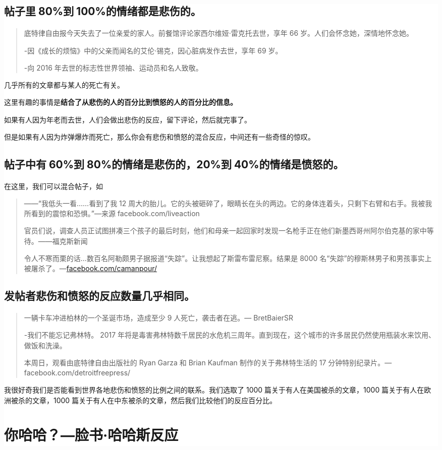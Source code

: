 ## 帖子里 80%到 100%的情绪都是悲伤的。

> 底特律自由报今天失去了一位亲爱的家人。前餐馆评论家西尔维娅·雷克托去世，享年 66 岁。人们会怀念她，深情地怀念她。
> 
> -因《成长的烦恼》中的父亲而闻名的艾伦·锡克，因心脏病发作去世，享年 69 岁。
> 
> -向 2016 年去世的标志性世界领袖、运动员和名人致敬。

几乎所有的文章都与某人的死亡有关。

这里有趣的事情是**结合了从悲伤的人的百分比到愤怒的人的百分比的信息。**

如果有人因为年老而去世，人们会做出悲伤的反应，留下评论，然后就完事了。

但是如果有人因为炸弹爆炸而死亡，那么你会有悲伤和愤怒的混合反应，中间还有一些奇怪的惊叹。

## 帖子中有 60%到 80%的情绪是悲伤的，20%到 40%的情绪是愤怒的。

在这里，我们可以混合帖子，如

> ——“我低头一看……看到了我 12 周大的胎儿。它的头被砸碎了，眼睛长在头的两边。它的身体连着头，只剩下右臂和右手。我被我所看到的震惊和恐惧。”—来源 facebook.com/liveaction
> 
> 官员们说，调查人员正试图拼凑三个孩子的最后时刻，他们和母亲一起回家时发现一名枪手正在他们新墨西哥州阿尔伯克基的家中等待。——福克斯新闻
> 
> 令人不寒而栗的话…数百名阿勒颇男子据报道“失踪”。让我想起了斯雷布雷尼察。结果是 8000 名“失踪”的穆斯林男子和男孩事实上被屠杀了。—[facebook.com/camanpour/](https://www.facebook.com/camanpour/)

## 发帖者悲伤和愤怒的反应数量几乎相同。

> 一辆卡车冲进柏林的一个圣诞市场，造成至少 9 人死亡，袭击者在逃。— BretBaierSR
> 
> -我们不能忘记弗林特。
> 2017 年将是毒害弗林特数千居民的水危机三周年。直到现在，这个城市的许多居民仍然使用瓶装水来饮用、做饭和洗澡。
> 
> 本周日，观看由底特律自由出版社的 Ryan Garza 和 Brian Kaufman 制作的关于弗林特生活的 17 分钟特别纪录片。—facebook.com/detroitfreepress/

我很好奇我们是否能看到世界各地悲伤和愤怒的比例之间的联系。我们选取了 1000 篇关于有人在美国被杀的文章，1000 篇关于有人在欧洲被杀的文章，1000 篇关于有人在中东被杀的文章，然后我们比较他们的反应百分比。

# 你哈哈？—脸书·哈哈斯反应
